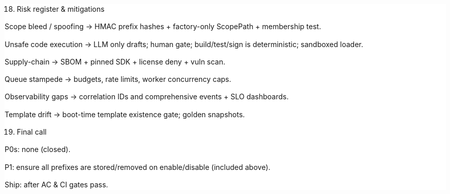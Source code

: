 18) Risk register & mitigations

Scope bleed / spoofing → HMAC prefix hashes + factory-only ScopePath + membership test.

Unsafe code execution → LLM only drafts; human gate; build/test/sign is deterministic; sandboxed loader.

Supply-chain → SBOM + pinned SDK + license deny + vuln scan.

Queue stampede → budgets, rate limits, worker concurrency caps.

Observability gaps → correlation IDs and comprehensive events + SLO dashboards.

Template drift → boot-time template existence gate; golden snapshots.

19) Final call

P0s: none (closed).

P1: ensure all prefixes are stored/removed on enable/disable (included above).

Ship: after AC & CI gates pass.
